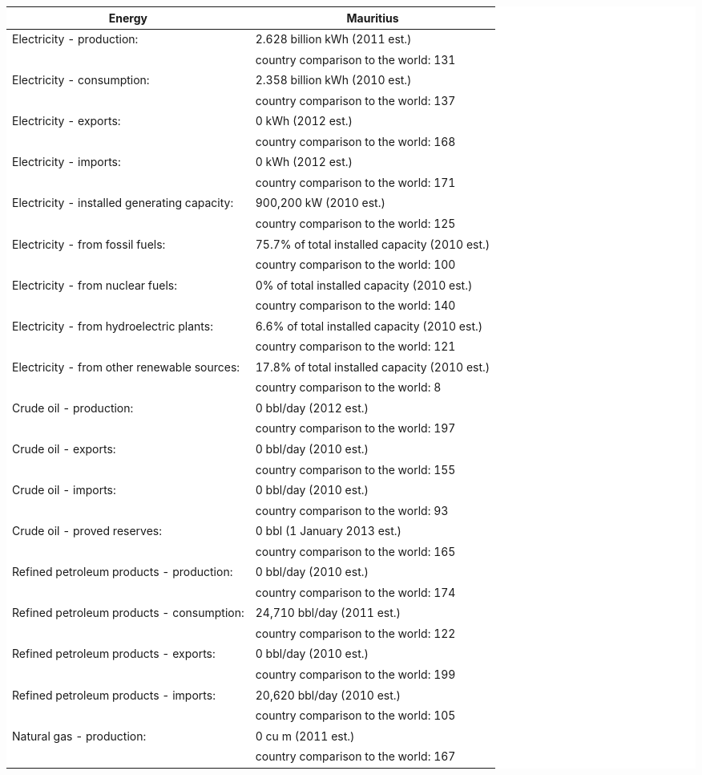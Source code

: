 | Energy | Mauritius |
| --- | --- |
| Electricity - production: | 2.628 billion kWh (2011 est.) |
| | country comparison to the world:  131 |
| Electricity - consumption: | 2.358 billion kWh (2010 est.) |
| | country comparison to the world:   137 |
| Electricity - exports: | 0 kWh (2012 est.) |
| | country comparison to the world:   168 |
| Electricity - imports: | 0 kWh (2012 est.) |
| | country comparison to the world:   171 |
| Electricity - installed generating capacity: | 900,200 kW (2010 est.) |
| | country comparison to the world:   125 |
| Electricity - from fossil fuels: | 75.7% of total installed capacity (2010 est.) |
| | country comparison to the world:   100 |
| Electricity - from nuclear fuels: | 0% of total installed capacity (2010 est.) |
| | country comparison to the world:   140 |
| Electricity - from hydroelectric plants: | 6.6% of total installed capacity (2010 est.) |
| | country comparison to the world:   121 |
| Electricity - from other renewable sources: | 17.8% of total installed capacity (2010 est.) |
| | country comparison to the world:   8 |
| Crude oil - production: | 0 bbl/day (2012 est.) |
| | country comparison to the world:   197 |
| Crude oil - exports: | 0 bbl/day (2010 est.) |
| | country comparison to the world:   155 |
| Crude oil - imports: | 0 bbl/day (2010 est.) |
| | country comparison to the world:   93 |
| Crude oil - proved reserves: | 0 bbl (1 January 2013 est.) |
| | country comparison to the world:   165 |
| Refined petroleum products - production: | 0 bbl/day (2010 est.) |
| | country comparison to the world:   174 |
| Refined petroleum products - consumption: | 24,710 bbl/day (2011 est.) |
| | country comparison to the world:   122 |
| Refined petroleum products - exports: | 0 bbl/day (2010 est.) |
| | country comparison to the world:   199 |
| Refined petroleum products - imports: | 20,620 bbl/day (2010 est.) |
| | country comparison to the world:   105 |
| Natural gas - production: | 0 cu m (2011 est.) |
| | country comparison to the world:   167 |